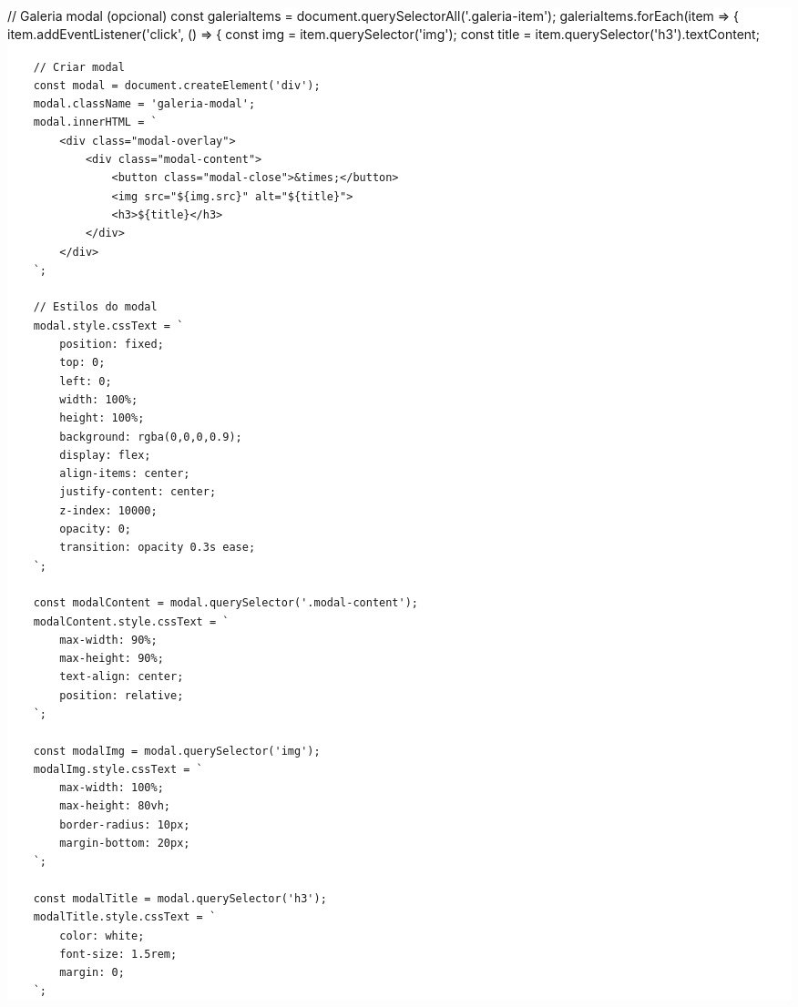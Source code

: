 // Galeria modal (opcional)
const galeriaItems = document.querySelectorAll('.galeria-item');
galeriaItems.forEach(item => {
    item.addEventListener('click', () => {
        const img = item.querySelector('img');
        const title = item.querySelector('h3').textContent;
        
        // Criar modal
        const modal = document.createElement('div');
        modal.className = 'galeria-modal';
        modal.innerHTML = `
            <div class="modal-overlay">
                <div class="modal-content">
                    <button class="modal-close">&times;</button>
                    <img src="${img.src}" alt="${title}">
                    <h3>${title}</h3>
                </div>
            </div>
        `;
        
        // Estilos do modal
        modal.style.cssText = `
            position: fixed;
            top: 0;
            left: 0;
            width: 100%;
            height: 100%;
            background: rgba(0,0,0,0.9);
            display: flex;
            align-items: center;
            justify-content: center;
            z-index: 10000;
            opacity: 0;
            transition: opacity 0.3s ease;
        `;
        
        const modalContent = modal.querySelector('.modal-content');
        modalContent.style.cssText = `
            max-width: 90%;
            max-height: 90%;
            text-align: center;
            position: relative;
        `;
        
        const modalImg = modal.querySelector('img');
        modalImg.style.cssText = `
            max-width: 100%;
            max-height: 80vh;
            border-radius: 10px;
            margin-bottom: 20px;
        `;
        
        const modalTitle = modal.querySelector('h3');
        modalTitle.style.cssText = `
            color: white;
            font-size: 1.5rem;
            margin: 0;
        `;
        